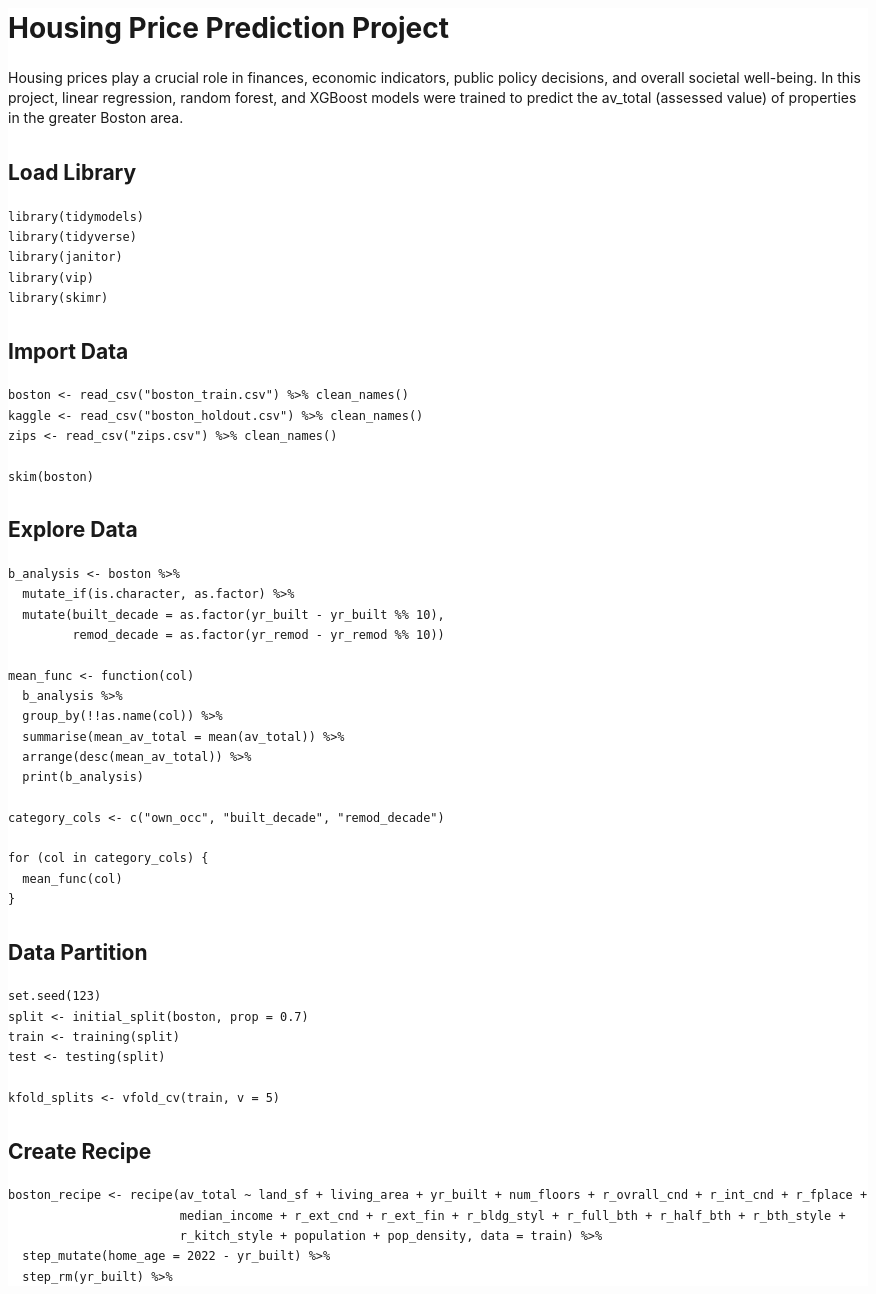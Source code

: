 # Housing Price Prediction Project
Housing prices play a crucial role in finances, economic indicators, public policy decisions, and overall societal well-being. In this project, linear regression, random forest, and XGBoost models were trained to predict the av_total (assessed value) of properties in the greater Boston area.
## Load Library
```
library(tidymodels)
library(tidyverse)
library(janitor)
library(vip)
library(skimr)
```
## Import Data
```
boston <- read_csv("boston_train.csv") %>% clean_names()
kaggle <- read_csv("boston_holdout.csv") %>% clean_names()
zips <- read_csv("zips.csv") %>% clean_names()

skim(boston)
```
## Explore Data
```
b_analysis <- boston %>%
  mutate_if(is.character, as.factor) %>%
  mutate(built_decade = as.factor(yr_built - yr_built %% 10),
         remod_decade = as.factor(yr_remod - yr_remod %% 10))

mean_func <- function(col)
  b_analysis %>%
  group_by(!!as.name(col)) %>%
  summarise(mean_av_total = mean(av_total)) %>%
  arrange(desc(mean_av_total)) %>%
  print(b_analysis)

category_cols <- c("own_occ", "built_decade", "remod_decade")

for (col in category_cols) {
  mean_func(col)
}
```
## Data Partition
```
set.seed(123)
split <- initial_split(boston, prop = 0.7)
train <- training(split) 
test <- testing(split)

kfold_splits <- vfold_cv(train, v = 5)
```
## Create Recipe
```
boston_recipe <- recipe(av_total ~ land_sf + living_area + yr_built + num_floors + r_ovrall_cnd + r_int_cnd + r_fplace +
                        median_income + r_ext_cnd + r_ext_fin + r_bldg_styl + r_full_bth + r_half_bth + r_bth_style + 
                        r_kitch_style + population + pop_density, data = train) %>%
  step_mutate(home_age = 2022 - yr_built) %>% 
  step_rm(yr_built) %>%
```